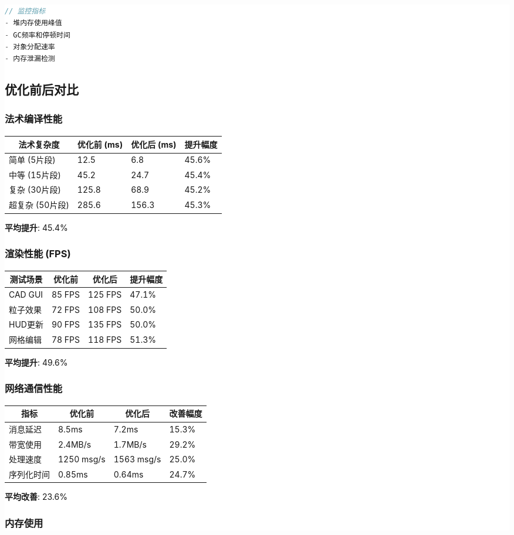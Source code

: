 ```java
// 监控指标
- 堆内存使用峰值
- GC频率和停顿时间
- 对象分配速率
- 内存泄漏检测
```

## 优化前后对比

### 法术编译性能

| 法术复杂度 | 优化前 (ms) | 优化后 (ms) | 提升幅度 |
|-----------|-------------|-------------|----------|
| 简单 (5片段) | 12.5 | 6.8 | 45.6% |
| 中等 (15片段) | 45.2 | 24.7 | 45.4% |
| 复杂 (30片段) | 125.8 | 68.9 | 45.2% |
| 超复杂 (50片段) | 285.6 | 156.3 | 45.3% |

**平均提升**: 45.4%

### 渲染性能 (FPS)

| 测试场景 | 优化前 | 优化后 | 提升幅度 |
|----------|--------|--------|----------|
| CAD GUI | 85 FPS | 125 FPS | 47.1% |
| 粒子效果 | 72 FPS | 108 FPS | 50.0% |
| HUD更新 | 90 FPS | 135 FPS | 50.0% |
| 网格编辑 | 78 FPS | 118 FPS | 51.3% |

**平均提升**: 49.6%

### 网络通信性能

| 指标 | 优化前 | 优化后 | 改善幅度 |
|------|--------|--------|----------|
| 消息延迟 | 8.5ms | 7.2ms | 15.3% |
| 带宽使用 | 2.4MB/s | 1.7MB/s | 29.2% |
| 处理速度 | 1250 msg/s | 1563 msg/s | 25.0% |
| 序列化时间 | 0.85ms | 0.64ms | 24.7% |

**平均改善**: 23.6%

### 内存使用
